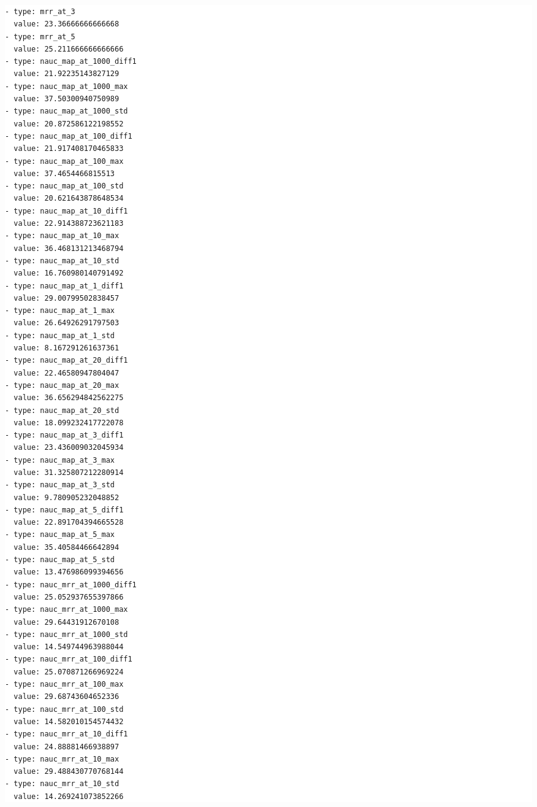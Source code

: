     - type: mrr_at_3
      value: 23.36666666666668
    - type: mrr_at_5
      value: 25.211666666666666
    - type: nauc_map_at_1000_diff1
      value: 21.92235143827129
    - type: nauc_map_at_1000_max
      value: 37.50300940750989
    - type: nauc_map_at_1000_std
      value: 20.872586122198552
    - type: nauc_map_at_100_diff1
      value: 21.917408170465833
    - type: nauc_map_at_100_max
      value: 37.4654466815513
    - type: nauc_map_at_100_std
      value: 20.621643878648534
    - type: nauc_map_at_10_diff1
      value: 22.914388723621183
    - type: nauc_map_at_10_max
      value: 36.468131213468794
    - type: nauc_map_at_10_std
      value: 16.760980140791492
    - type: nauc_map_at_1_diff1
      value: 29.00799502838457
    - type: nauc_map_at_1_max
      value: 26.64926291797503
    - type: nauc_map_at_1_std
      value: 8.167291261637361
    - type: nauc_map_at_20_diff1
      value: 22.46580947804047
    - type: nauc_map_at_20_max
      value: 36.656294842562275
    - type: nauc_map_at_20_std
      value: 18.099232417722078
    - type: nauc_map_at_3_diff1
      value: 23.436009032045934
    - type: nauc_map_at_3_max
      value: 31.325807212280914
    - type: nauc_map_at_3_std
      value: 9.780905232048852
    - type: nauc_map_at_5_diff1
      value: 22.891704394665528
    - type: nauc_map_at_5_max
      value: 35.40584466642894
    - type: nauc_map_at_5_std
      value: 13.476986099394656
    - type: nauc_mrr_at_1000_diff1
      value: 25.052937655397866
    - type: nauc_mrr_at_1000_max
      value: 29.64431912670108
    - type: nauc_mrr_at_1000_std
      value: 14.549744963988044
    - type: nauc_mrr_at_100_diff1
      value: 25.070871266969224
    - type: nauc_mrr_at_100_max
      value: 29.68743604652336
    - type: nauc_mrr_at_100_std
      value: 14.582010154574432
    - type: nauc_mrr_at_10_diff1
      value: 24.88881466938897
    - type: nauc_mrr_at_10_max
      value: 29.488430770768144
    - type: nauc_mrr_at_10_std
      value: 14.269241073852266